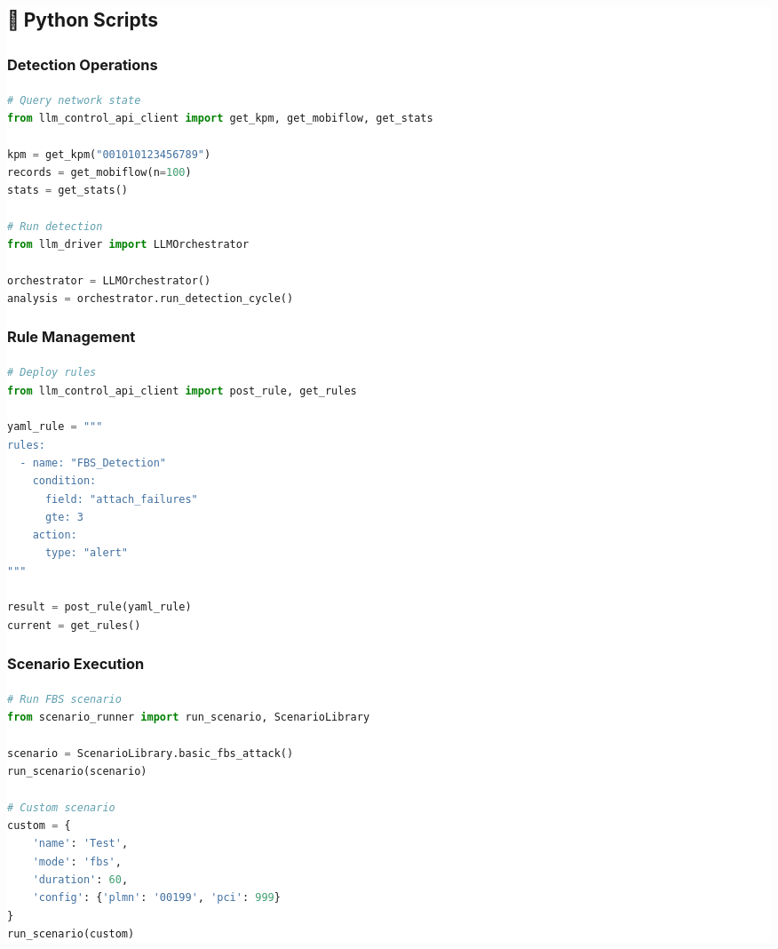 ## 🐍 Python Scripts

### Detection Operations

```python
# Query network state
from llm_control_api_client import get_kpm, get_mobiflow, get_stats

kpm = get_kpm("001010123456789")
records = get_mobiflow(n=100)
stats = get_stats()

# Run detection
from llm_driver import LLMOrchestrator

orchestrator = LLMOrchestrator()
analysis = orchestrator.run_detection_cycle()
```

### Rule Management

```python
# Deploy rules
from llm_control_api_client import post_rule, get_rules

yaml_rule = """
rules:
  - name: "FBS_Detection"
    condition:
      field: "attach_failures"
      gte: 3
    action:
      type: "alert"
"""

result = post_rule(yaml_rule)
current = get_rules()
```

### Scenario Execution

```python
# Run FBS scenario
from scenario_runner import run_scenario, ScenarioLibrary

scenario = ScenarioLibrary.basic_fbs_attack()
run_scenario(scenario)

# Custom scenario
custom = {
    'name': 'Test',
    'mode': 'fbs',
    'duration': 60,
    'config': {'plmn': '00199', 'pci': 999}
}
run_scenario(custom)
```
